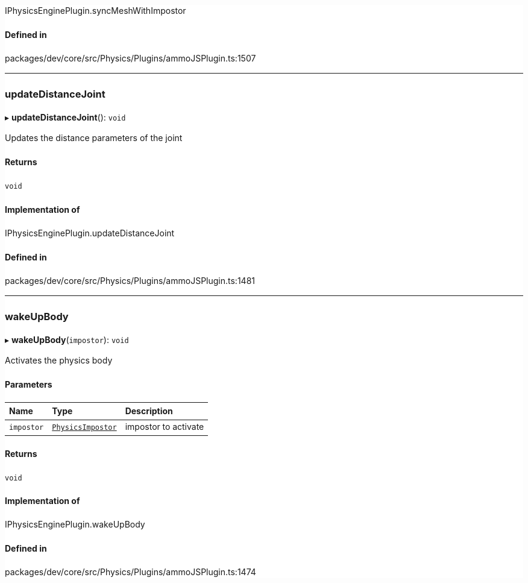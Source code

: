 IPhysicsEnginePlugin.syncMeshWithImpostor

#### Defined in

packages/dev/core/src/Physics/Plugins/ammoJSPlugin.ts:1507

___

### updateDistanceJoint

▸ **updateDistanceJoint**(): `void`

Updates the distance parameters of the joint

#### Returns

`void`

#### Implementation of

IPhysicsEnginePlugin.updateDistanceJoint

#### Defined in

packages/dev/core/src/Physics/Plugins/ammoJSPlugin.ts:1481

___

### wakeUpBody

▸ **wakeUpBody**(`impostor`): `void`

Activates the physics body

#### Parameters

| Name | Type | Description |
| :------ | :------ | :------ |
| `impostor` | [`PhysicsImpostor`](PhysicsImpostor.md) | impostor to activate |

#### Returns

`void`

#### Implementation of

IPhysicsEnginePlugin.wakeUpBody

#### Defined in

packages/dev/core/src/Physics/Plugins/ammoJSPlugin.ts:1474
